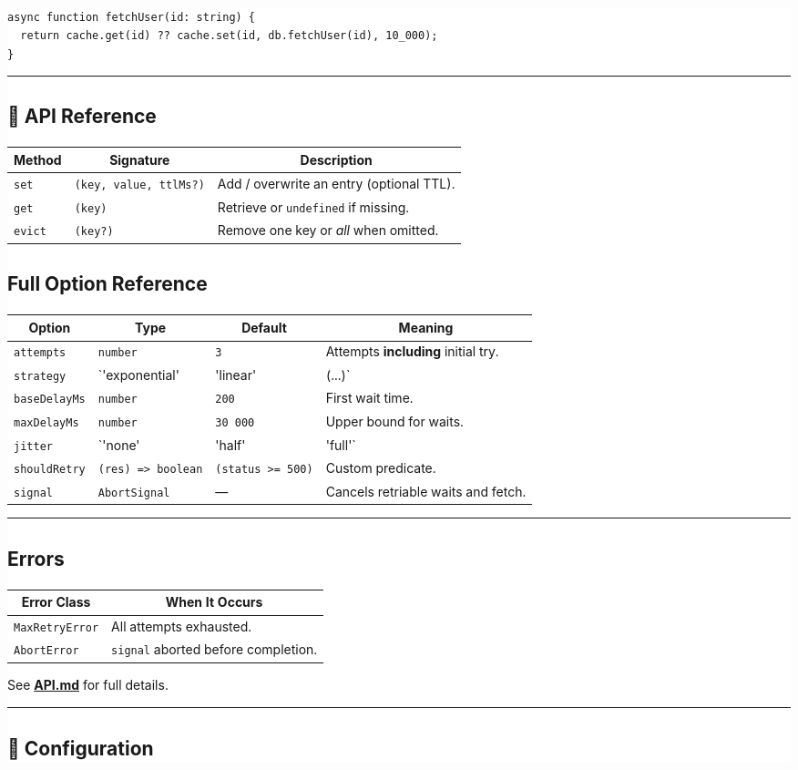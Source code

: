 ```tsx
async function fetchUser(id: string) {
  return cache.get(id) ?? cache.set(id, db.fetchUser(id), 10_000);
}

```

---

## 🧩 API Reference

| Method | Signature | Description |
| --- | --- | --- |
| `set` | `(key, value, ttlMs?)` | Add / overwrite an entry (optional TTL). |
| `get` | `(key)` | Retrieve or `undefined` if missing. |
| `evict` | `(key?)` | Remove one key or *all* when omitted. |

## Full Option Reference

| Option | Type | Default | Meaning |
| --- | --- | --- | --- |
| `attempts` | `number` | `3` | Attempts **including** initial try. |
| `strategy` | `'exponential' | 'linear' | (...)` | `'exponential'` | Back‑off curve. |
| `baseDelayMs` | `number` | `200` | First wait time. |
| `maxDelayMs` | `number` | `30 000` | Upper bound for waits. |
| `jitter` | `'none' | 'half' | 'full'` | `'full'` | Randomization mode. |
| `shouldRetry` | `(res) => boolean` | `(status >= 500)` | Custom predicate. |
| `signal` | `AbortSignal` | — | Cancels retriable waits and fetch. |

---

## Errors

| Error Class | When It Occurs |
| --- | --- |
| `MaxRetryError` | All attempts exhausted. |
| `AbortError` | `signal` aborted before completion. |

See [**API.md**](https://www.notion.so/theriety/API.md) for full details.

---

## 🔧 Configuration
